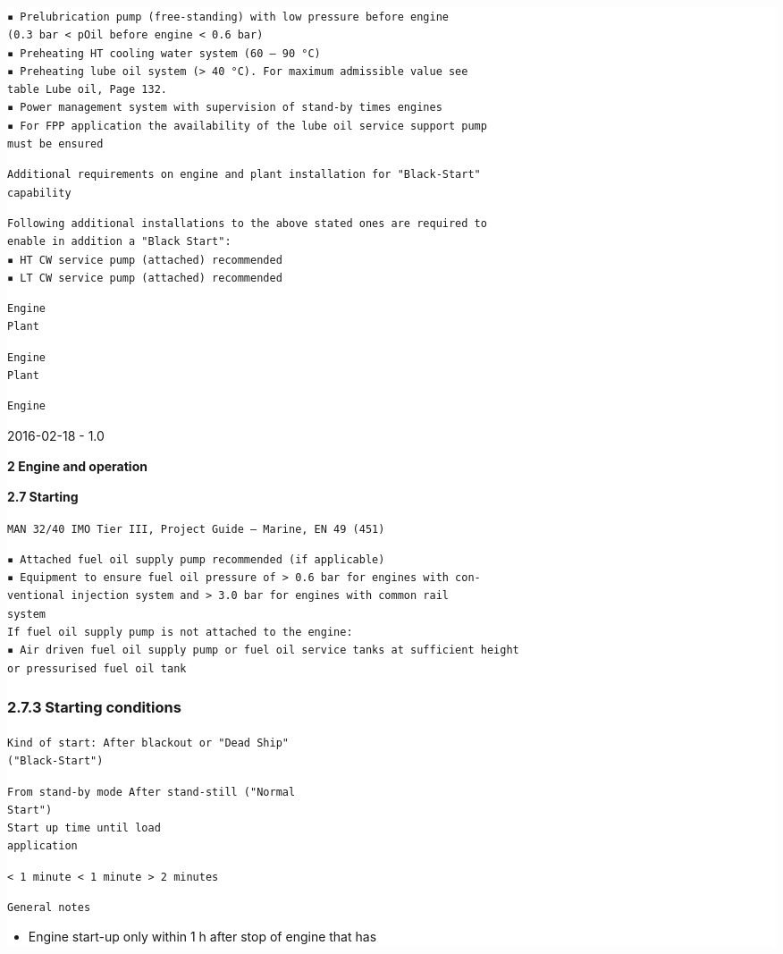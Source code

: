 ```
▪ Prelubrication pump (free-standing) with low pressure before engine
(0.3 bar < pOil before engine < 0.6 bar)
▪ Preheating HT cooling water system (60 – 90 °C)
▪ Preheating lube oil system (> 40 °C). For maximum admissible value see
table Lube oil, Page 132.
▪ Power management system with supervision of stand-by times engines
▪ For FPP application the availability of the lube oil service support pump
must be ensured
```
```
Additional requirements on engine and plant installation for "Black-Start"
capability
```
```
Following additional installations to the above stated ones are required to
enable in addition a "Black Start":
▪ HT CW service pump (attached) recommended
▪ LT CW service pump (attached) recommended
```
```
Engine
Plant
```
```
Engine
Plant
```
```
Engine
```
2016-02-18 - 1.0

**2 Engine and operation**

**2.7 Starting**

```
MAN 32/40 IMO Tier III, Project Guide – Marine, EN 49 (451)
```

```
▪ Attached fuel oil supply pump recommended (if applicable)
▪ Equipment to ensure fuel oil pressure of > 0.6 bar for engines with con-
ventional injection system and > 3.0 bar for engines with common rail
system
If fuel oil supply pump is not attached to the engine:
▪ Air driven fuel oil supply pump or fuel oil service tanks at sufficient height
or pressurised fuel oil tank
```
### 2.7.3 Starting conditions

```
Kind of start: After blackout or "Dead Ship"
("Black-Start")
```
```
From stand-by mode After stand-still ("Normal
Start")
Start up time until load
application
```
```
< 1 minute < 1 minute > 2 minutes
```
```
General notes
```
- Engine start-up only within 1 h
    after stop of engine that has